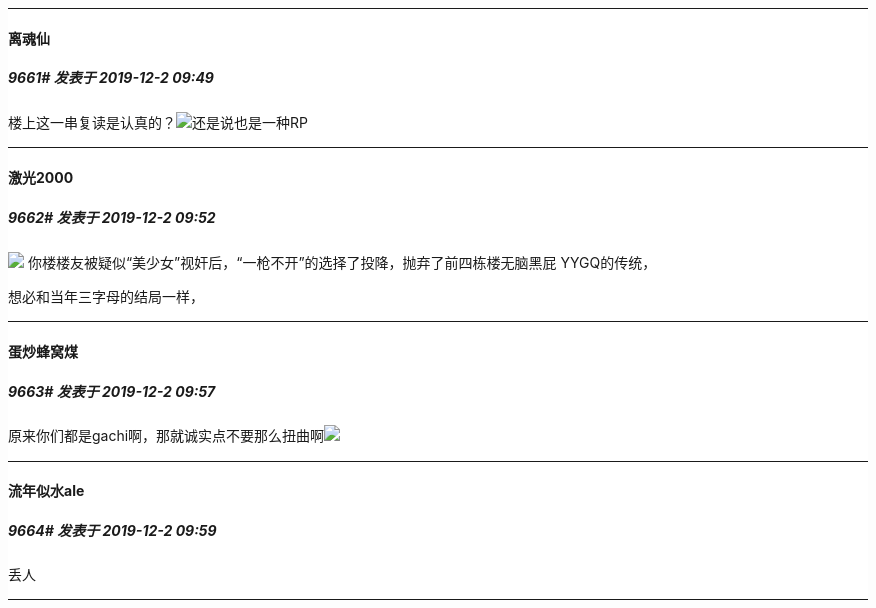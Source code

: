 

-----

####  离魂仙  
##### 9661#       发表于 2019-12-2 09:49




楼上这一串复读是认真的？<img src="https://static.saraba1st.com/image/smiley/face2017/024.png" referrerpolicy="no-referrer">还是说也是一种RP







-----

####  激光2000  
##### 9662#       发表于 2019-12-2 09:52



<img src="https://static.saraba1st.com/image/smiley/face2017/065.png" referrerpolicy="no-referrer"> 你楼楼友被疑似“美少女”视奸后，“一枪不开”的选择了投降，抛弃了前四栋楼无脑黑屁 YYGQ的传统，


想必和当年三字母的结局一样，







-----

####  蛋炒蜂窝煤  
##### 9663#       发表于 2019-12-2 09:57




原来你们都是gachi啊，那就诚实点不要那么扭曲啊<img src="https://static.saraba1st.com/image/smiley/face2017/067.png" referrerpolicy="no-referrer">







-----

####  流年似水ale  
##### 9664#       发表于 2019-12-2 09:59




丢人







-----
